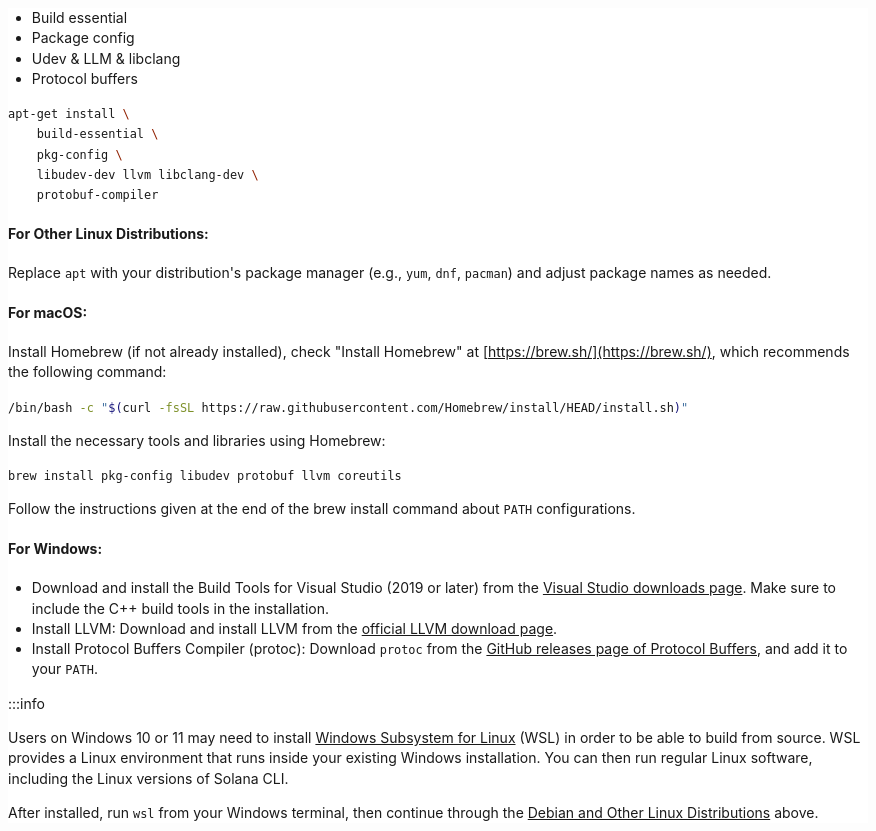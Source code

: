 - Build essential
- Package config
- Udev & LLM & libclang
- Protocol buffers

```bash
apt-get install \
    build-essential \
    pkg-config \
    libudev-dev llvm libclang-dev \
    protobuf-compiler
```

#### For Other Linux Distributions:

Replace `apt` with your distribution's package manager (e.g., `yum`, `dnf`,
`pacman`) and adjust package names as needed.

#### For macOS:

Install Homebrew (if not already installed), check "Install Homebrew" at
[https://brew.sh/](https://brew.sh/), which recommends the following command:

```bash
/bin/bash -c "$(curl -fsSL https://raw.githubusercontent.com/Homebrew/install/HEAD/install.sh)"
```

Install the necessary tools and libraries using Homebrew:

```bash
brew install pkg-config libudev protobuf llvm coreutils
```

Follow the instructions given at the end of the brew install command about
`PATH` configurations.

#### For Windows:

- Download and install the Build Tools for Visual Studio (2019 or later) from
  the
  [Visual Studio downloads page](https://visualstudio.microsoft.com/downloads/).
  Make sure to include the C++ build tools in the installation.
- Install LLVM: Download and install LLVM from the
  [official LLVM download page](https://releases.llvm.org/download.html).
- Install Protocol Buffers Compiler (protoc): Download `protoc` from the
  [GitHub releases page of Protocol Buffers](https://github.com/protocolbuffers/protobuf/releases),
  and add it to your `PATH`.

:::info

Users on Windows 10 or 11 may need to install
[Windows Subsystem for Linux](https://learn.microsoft.com/en-us/windows/wsl/install)
(WSL) in order to be able to build from source. WSL provides a Linux environment
that runs inside your existing Windows installation. You can then run regular
Linux software, including the Linux versions of Solana CLI.

After installed, run `wsl` from your Windows terminal, then continue through the
[Debian and Other Linux Distributions](#for-debian-and-other-linux-distributions)
above.
